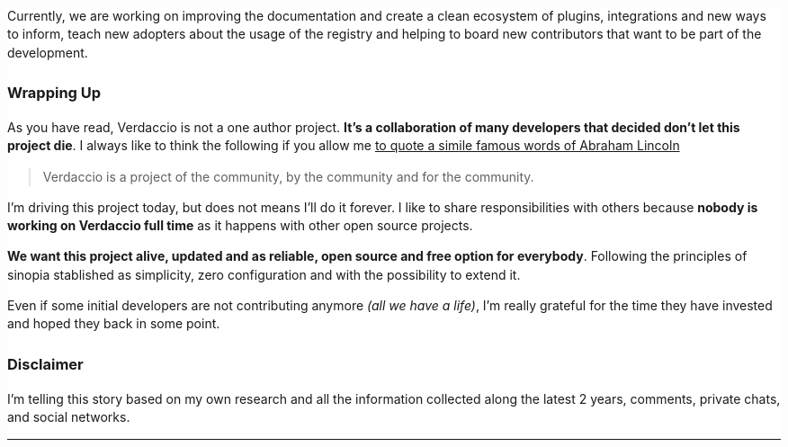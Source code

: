 Currently, we are working on improving the documentation and create a clean ecosystem of plugins, integrations and new ways to inform, teach new adopters about the usage of the registry and helping to board new contributors that want to be part of the development.

### Wrapping Up

As you have read, Verdaccio is not a one author project. **It’s a collaboration of many developers that decided don’t let this project die**. I always like to think the following if you allow me [to quote a simile famous words of Abraham Lincoln](https://en.wikipedia.org/wiki/Gettysburg_Address)

> Verdaccio is a project of the community, by the community and for the community.

I’m driving this project today, but does not means I’ll do it forever. I like to share responsibilities with others because **nobody is working on Verdaccio full time** as it happens with other open source projects.

**We want this project alive, updated and as reliable, open source and free option for everybody**. Following the principles of sinopia stablished as simplicity, zero configuration and with the possibility to extend it.

Even if some initial developers are not contributing anymore _(all we have a life)_, I’m really grateful for the time they have invested and hoped they back in some point.

### Disclaimer

I’m telling this story based on my own research and all the information collected along the latest 2 years, comments, private chats, and social networks.

---
